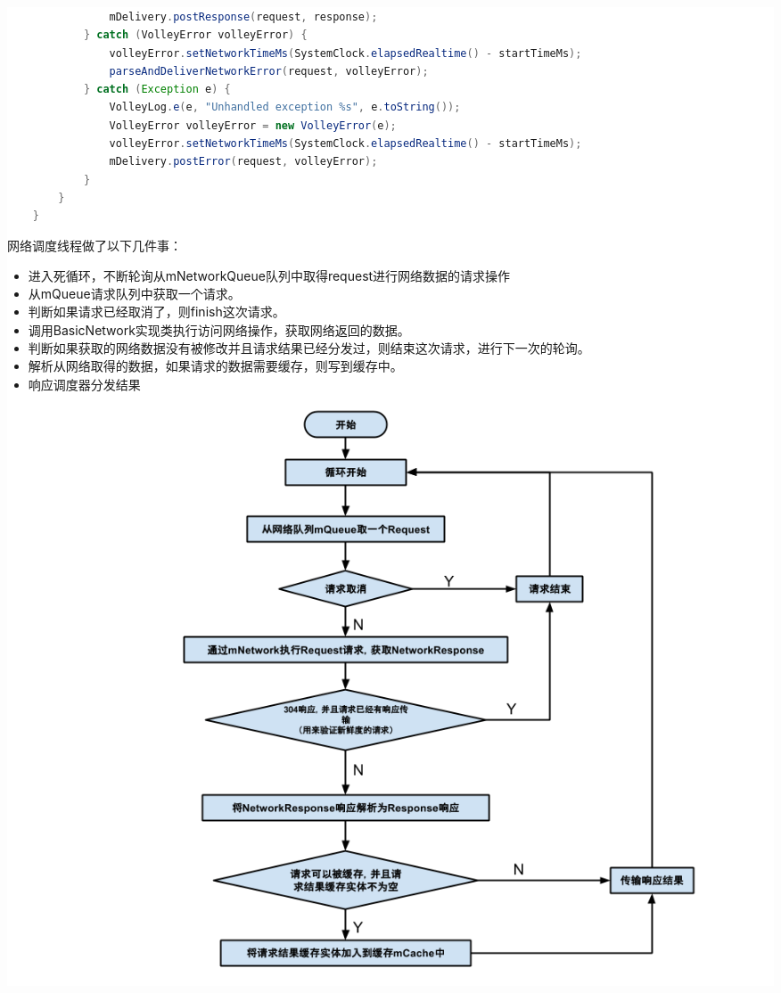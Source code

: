 ```java
                mDelivery.postResponse(request, response);
            } catch (VolleyError volleyError) {
                volleyError.setNetworkTimeMs(SystemClock.elapsedRealtime() - startTimeMs);
                parseAndDeliverNetworkError(request, volleyError);
            } catch (Exception e) {
                VolleyLog.e(e, "Unhandled exception %s", e.toString());
                VolleyError volleyError = new VolleyError(e);
                volleyError.setNetworkTimeMs(SystemClock.elapsedRealtime() - startTimeMs);
                mDelivery.postError(request, volleyError);
            }
        }
    }
```

网络调度线程做了以下几件事：

* 进入死循环，不断轮询从mNetworkQueue队列中取得request进行网络数据的请求操作
* 从mQueue请求队列中获取一个请求。
* 判断如果请求已经取消了，则finish这次请求。
* 调用BasicNetwork实现类执行访问网络操作，获取网络返回的数据。
* 判断如果获取的网络数据没有被修改并且请求结果已经分发过，则结束这次请求，进行下一次的轮询。
* 解析从网络取得的数据，如果请求的数据需要缓存，则写到缓存中。
* 响应调度器分发结果



![](assets/NetworkDispatcher-run-flow-chart.png)
